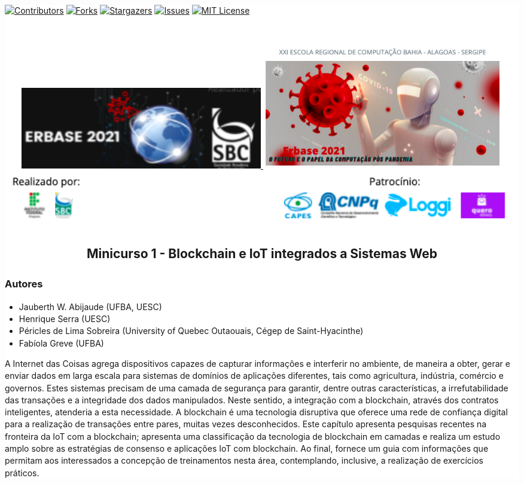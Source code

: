 [![Contributors][contributors-shield]][contributors-url]
[![Forks][forks-shield]][forks-url]
[![Stargazers][stars-shield]][stars-url]
[![Issues][issues-shield]][issues-url]
[![MIT License][license-shield]][license-url]

<br />
<p align="center">
  <a href="https://github.com/lifuesc/erbase2021/">
    <img src="./img/logo2.png" alt="Logo" width="400">
    <img src="./img/logo.png" alt="Logo" width="400">
    <br/>
    <img src="./img/banner.png" alt="Logo" width="100%">
  </a>

  <h2 align="center">Minicurso 1 - Blockchain e IoT integrados a Sistemas Web</h2>

</p>

### Autores

- Jauberth W. Abijaude (UFBA, UESC)
- Henrique Serra (UESC)
- Péricles de Lima Sobreira (University of Quebec Outaouais, Cégep de Saint-Hyacinthe)
- Fabíola Greve (UFBA)

A Internet das Coisas agrega dispositivos capazes de capturar informações e interferir no ambiente, de maneira a obter, gerar e enviar dados em larga escala para sistemas de domínios de aplicações diferentes, tais como agricultura, indústria, comércio e governos. Estes sistemas precisam de uma camada de segurança para garantir, dentre outras características, a irrefutabilidade das transações e a integridade dos dados manipulados. Neste sentido, a integração com a blockchain, através dos contratos inteligentes, atenderia a esta necessidade. A blockchain é uma tecnologia disruptiva que oferece uma rede de confiança digital para a realização de transações entre pares, muitas vezes desconhecidos. Este capítulo apresenta pesquisas recentes na fronteira da IoT com a blockchain; apresenta uma classificação da tecnologia de blockchain em camadas e realiza um estudo amplo sobre as estratégias de consenso e aplicações IoT com blockchain. Ao final, fornece um guia com informações que permitam aos interessados a concepção de treinamentos nesta área, contemplando, inclusive, a realização de exercícios práticos.


[contributors-shield]: https://img.shields.io/github/contributors/lifuesc/erbase2021.svg?style=for-the-badge
[contributors-url]: https://github.com/lifuesc/erbase2021/graphs/contributors
[forks-shield]: https://img.shields.io/github/forks/lifuesc/erbase2021.svg?style=for-the-badge
[forks-url]: https://github.com/lifuesc/erbase2021/network/members
[stars-shield]: https://img.shields.io/github/stars/lifuesc/erbase2021.svg?style=for-the-badge
[stars-url]: https://github.com/lifuesc/erbase2021/stargazers
[issues-shield]: https://img.shields.io/github/issues/lifuesc/erbase2021.svg?style=for-the-badge
[issues-url]: https://github.com/lifuesc/erbase2021/issues
[license-shield]: https://img.shields.io/github/license/lifuesc/erbase2021.svg?style=for-the-badge
[license-url]: https://github.com/lifuesc/erbase2021/blob/main/LICENSE